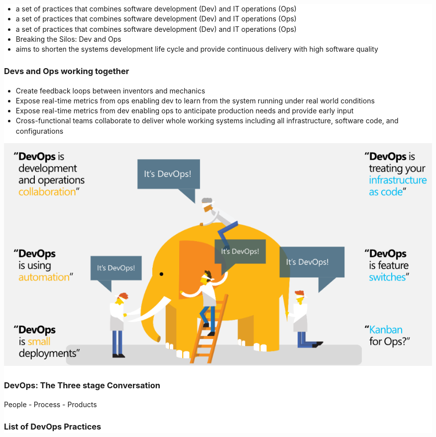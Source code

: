- a set of practices that combines software development (Dev) and IT operations (Ops)
- a set of practices that combines software development (Dev) and IT operations (Ops)
- a set of practices that combines software development (Dev) and IT operations (Ops)
- Breaking the Silos: Dev and Ops 
- aims to shorten the systems development life cycle and provide continuous delivery with high software quality
  
### Devs and Ops working together
  
- Create feedback loops between inventors and mechanics 
- Expose real-time metrics from ops enabling dev to learn from the system running under real world conditions
- Expose real-time metrics from dev enabling ops to anticipate production needs and provide early input
- Cross-functional teams collaborate to deliver whole working systems including all infrastructure, software code, and configurations
  
![159](image-159.png )
  
### DevOps: The Three stage Conversation
  
People - Process - Products
  
### List of DevOps Practices
  